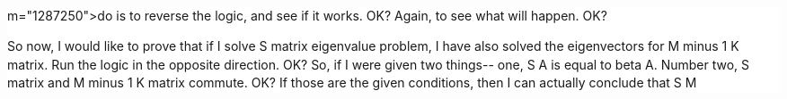   m="1287250">do</span> <span m="1287760">is</span> <span m="1287910">to</span>
  <span m="1288090">reverse</span> <span m="1289470">the</span> <span
  m="1289590">logic,</span> <span m="1290280">and</span> <span
  m="1290430">see</span> <span m="1290670">if</span> <span m="1290910">it</span>
  <span m="1291060">works.</span> <span m="1292010">OK?</span> <span
  m="1292440">Again,</span> <span m="1293430">to</span> <span
  m="1293550">see</span> <span m="1293820">what</span> <span
  m="1294030">will</span> <span m="1294120">happen.</span> <span
  m="1294790">OK?</span></p><p><span m="1295830">So</span> <span
  m="1296010">now,</span> <span m="1296790">I</span> <span
  m="1297630">would</span> <span m="1297810">like</span> <span
  m="1298080">to</span> <span m="1298290">prove</span> <span
  m="1298830">that</span> <span m="1299640">if</span> <span m="1299820">I</span>
  <span m="1300030">solve</span> <span m="1300480">S</span> <span
  m="1300915">matrix</span> <span m="1301350">eigenvalue</span> <span
  m="1301950">problem,</span> <span m="1303930">I</span> <span
  m="1304230">have</span> <span m="1304620">also</span> <span
  m="1305010">solved</span> <span m="1305730">the</span> <span
  m="1305820">eigenvectors</span> <span m="1307150">for</span> <span
  m="1307460">M</span> <span m="1307660">minus 1</span> <span
  m="1307820">K</span> <span m="1308160">matrix.</span> <span
  m="1308810">Run</span> <span m="1309090">the</span> <span
  m="1309180">logic</span> <span m="1310110">in</span> <span
  m="1310260">the</span> <span m="1310350">opposite</span> <span
  m="1310800">direction.</span> <span m="1311400">OK?</span> <span
  m="1312300">So,</span> <span m="1313050">if</span> <span m="1313230">I</span>
  <span m="1313380">were given</span> <span m="1314820">two</span> <span
  m="1315000">things--</span> <span m="1315810">one,</span> <span
  m="1316950">S</span> <span m="1317280">A</span> <span m="1318000">is</span>
  <span m="1318210">equal</span> <span m="1318570">to</span> <span
  m="1319240">beta</span> <span m="1319630">A.</span> <span
  m="1321510">Number</span> <span m="1321910">two,</span> <span
  m="1324210">S</span> <span m="1324525">matrix</span> <span
  m="1325250">and</span> <span m="1325490">M</span> <span
  m="1325870">minus</span> <span m="1325990">1</span> <span m="1326730">K</span>
  <span m="1327180">matrix</span> <span m="1328640">commute.</span> <span
  m="1330170">OK?</span> <span m="1330660">If</span> <span
  m="1330840">those</span> <span m="1331170">are</span> <span
  m="1331290">the</span> <span m="1331380">given</span> <span
  m="1331740">conditions,</span> <span m="1333870">then</span> <span
  m="1334050">I</span> <span m="1334140">can</span> <span
  m="1334380">actually</span> <span m="1334590">conclude</span> <span
  m="1335040">that</span> <span m="1335820">S</span> <span m="1336750">M</span>
